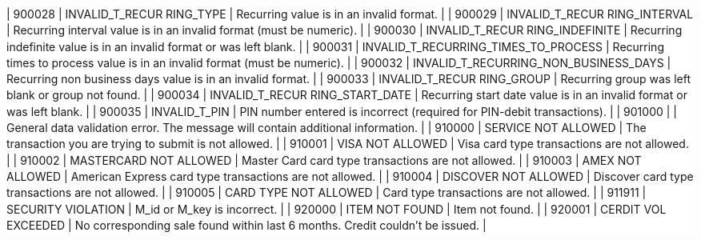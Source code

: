| 900028    | INVALID\_T\_RECUR RING\_TYPE          | Recurring value is in an invalid format. |
| 900029    | INVALID\_T\_RECUR RING\_INTERVAL      | Recurring interval value is in an invalid format (must be numeric). |
| 900030    | INVALID\_T\_RECUR RING\_INDEFINITE    | Recurring indefinite value is in an invalid format or was left blank. |
| 900031    | INVALID\_T\_RECURRING\_TIMES\_TO\_PROCESS                               | Recurring times to process value is in an invalid format (must be numeric).                            |
| 900032    | INVALID\_T\_RECURRING\_NON\_BUSINESS\_DAYS                             | Recurring non business days value is in an invalid format.                                             |
| 900033    | INVALID\_T\_RECUR RING\_GROUP         | Recurring group was left blank or group not found. |
| 900034    | INVALID\_T\_RECUR RING\_START\_DATE   | Recurring start date value is in an invalid format or was left blank. |
| 900035    | INVALID\_T\_PIN          | PIN number entered is incorrect (required for PIN-debit transactions).           |
| 901000    |                          | General data validation error. The message will contain additional information.   |
| 910000    | SERVICE NOT ALLOWED      | The transaction you are trying to submit is not allowed.                         |
| 910001    | VISA NOT ALLOWED         | Visa card type transactions are not allowed.                                     |
| 910002    | MASTERCARD NOT ALLOWED   | Master Card card type transactions are not allowed.                               |
| 910003    | AMEX NOT ALLOWED         | American Express card type transactions are not allowed.                         |
| 910004    | DISCOVER NOT ALLOWED     | Discover card type transactions are not allowed.                                 |
| 910005    | CARD TYPE NOT ALLOWED    | Card type transactions are not allowed.                                          |
| 911911    | SECURITY VIOLATION       | M\_id or M\_key is incorrect. |
| 920000    | ITEM NOT FOUND           | Item not found. |
| 920001    | CERDIT VOL EXCEEDED      | No corresponding sale found within last 6 months. Credit couldn’t be issued.     |
